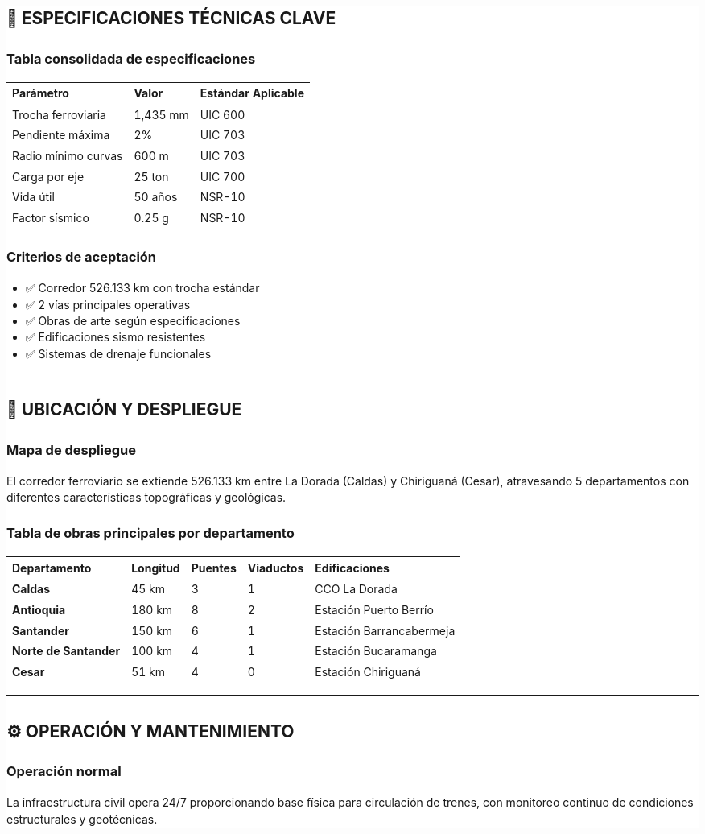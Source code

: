 
## 📐 ESPECIFICACIONES TÉCNICAS CLAVE

### Tabla consolidada de especificaciones
| Parámetro | Valor | Estándar Aplicable |
|:----------|:------|:-------------------|
| Trocha ferroviaria | 1,435 mm | UIC 600 |
| Pendiente máxima | 2% | UIC 703 |
| Radio mínimo curvas | 600 m | UIC 703 |
| Carga por eje | 25 ton | UIC 700 |
| Vida útil | 50 años | NSR-10 |
| Factor sísmico | 0.25 g | NSR-10 |

### Criterios de aceptación
- ✅ Corredor 526.133 km con trocha estándar
- ✅ 2 vías principales operativas
- ✅ Obras de arte según especificaciones
- ✅ Edificaciones sismo resistentes
- ✅ Sistemas de drenaje funcionales

---

## 📍 UBICACIÓN Y DESPLIEGUE

### Mapa de despliegue
El corredor ferroviario se extiende 526.133 km entre La Dorada (Caldas) y Chiriguaná (Cesar), atravesando 5 departamentos con diferentes características topográficas y geológicas.

### Tabla de obras principales por departamento
| Departamento | Longitud | Puentes | Viaductos | Edificaciones |
|:-------------|:---------|:--------|:----------|:--------------|
| **Caldas** | 45 km | 3 | 1 | CCO La Dorada |
| **Antioquia** | 180 km | 8 | 2 | Estación Puerto Berrío |
| **Santander** | 150 km | 6 | 1 | Estación Barrancabermeja |
| **Norte de Santander** | 100 km | 4 | 1 | Estación Bucaramanga |
| **Cesar** | 51 km | 4 | 0 | Estación Chiriguaná |

---

## ⚙️ OPERACIÓN Y MANTENIMIENTO

### Operación normal
La infraestructura civil opera 24/7 proporcionando base física para circulación de trenes, con monitoreo continuo de condiciones estructurales y geotécnicas.
